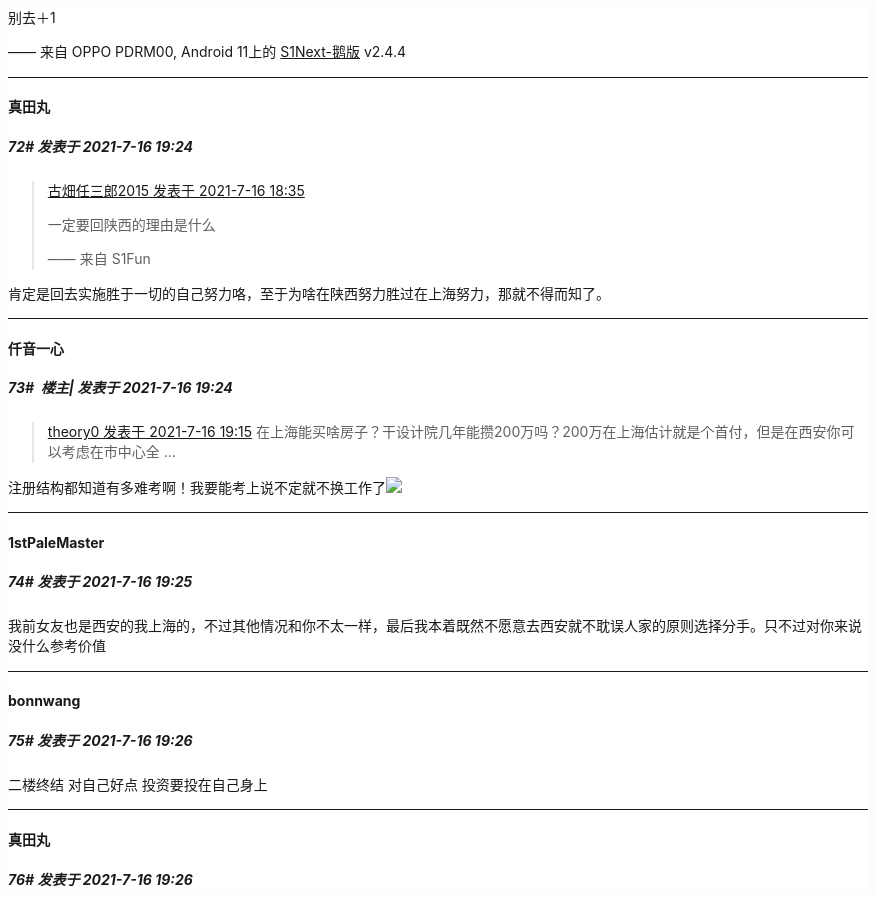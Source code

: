 
别去＋1

—— 来自 OPPO PDRM00, Android 11上的 [S1Next-鹅版](https://github.com/ykrank/S1-Next/releases) v2.4.4


*****

####  真田丸  
##### 72#       发表于 2021-7-16 19:24


<blockquote><a href="httphttps://bbs.saraba1st.com/2b/forum.php?mod=redirect&amp;goto=findpost&amp;pid=51985025&amp;ptid=2015855" target="_blank">古畑任三郎2015 发表于 2021-7-16 18:35</a>

一定要回陕西的理由是什么


—— 来自 S1Fun</blockquote>
肯定是回去实施胜于一切的自己努力咯，至于为啥在陕西努力胜过在上海努力，那就不得而知了。


*****

####  仟音一心  
##### 73#         楼主| 发表于 2021-7-16 19:24


<blockquote><a href="httphttps://bbs.saraba1st.com/2b/forum.php?mod=redirect&amp;goto=findpost&amp;pid=51985450&amp;ptid=2015855" target="_blank">theory0 发表于 2021-7-16 19:15</a>
在上海能买啥房子？干设计院几年能攒200万吗？200万在上海估计就是个首付，但是在西安你可以考虑在市中心全 ...</blockquote>
注册结构都知道有多难考啊！我要能考上说不定就不换工作了<img src="https://static.saraba1st.com/image/smiley/face2017/067.png" referrerpolicy="no-referrer">


*****

####  1stPaleMaster  
##### 74#       发表于 2021-7-16 19:25


我前女友也是西安的我上海的，不过其他情况和你不太一样，最后我本着既然不愿意去西安就不耽误人家的原则选择分手。只不过对你来说没什么参考价值


*****

####  bonnwang  
##### 75#       发表于 2021-7-16 19:26


二楼终结
对自己好点
投资要投在自己身上


*****

####  真田丸  
##### 76#       发表于 2021-7-16 19:26
